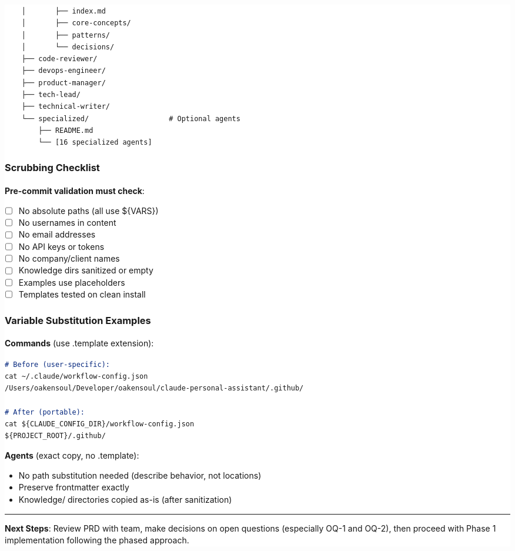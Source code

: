 ```text
    │       ├── index.md
    │       ├── core-concepts/
    │       ├── patterns/
    │       └── decisions/
    ├── code-reviewer/
    ├── devops-engineer/
    ├── product-manager/
    ├── tech-lead/
    ├── technical-writer/
    └── specialized/                   # Optional agents
        ├── README.md
        └── [16 specialized agents]
```

### Scrubbing Checklist

**Pre-commit validation must check**:

- [ ] No absolute paths (all use ${VARS})
- [ ] No usernames in content
- [ ] No email addresses
- [ ] No API keys or tokens
- [ ] No company/client names
- [ ] Knowledge dirs sanitized or empty
- [ ] Examples use placeholders
- [ ] Templates tested on clean install

### Variable Substitution Examples

**Commands** (use .template extension):

```markdown
# Before (user-specific):
cat ~/.claude/workflow-config.json
/Users/oakensoul/Developer/oakensoul/claude-personal-assistant/.github/

# After (portable):
cat ${CLAUDE_CONFIG_DIR}/workflow-config.json
${PROJECT_ROOT}/.github/
```

**Agents** (exact copy, no .template):

- No path substitution needed (describe behavior, not locations)
- Preserve frontmatter exactly
- Knowledge/ directories copied as-is (after sanitization)

---

**Next Steps**: Review PRD with team, make decisions on open questions (especially OQ-1 and OQ-2), then proceed with Phase 1 implementation following the phased approach.

